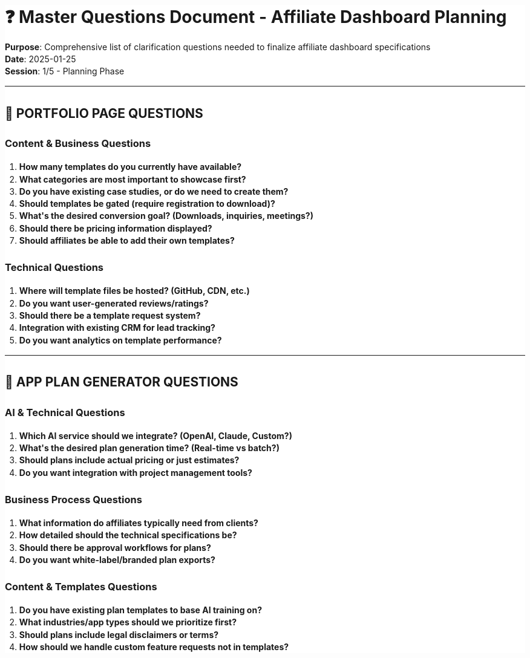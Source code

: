# ❓ Master Questions Document - Affiliate Dashboard Planning

**Purpose**: Comprehensive list of clarification questions needed to finalize affiliate dashboard specifications  
**Date**: 2025-01-25  
**Session**: 1/5 - Planning Phase  

---

## 🎯 **PORTFOLIO PAGE QUESTIONS**

### **Content & Business Questions**
1. **How many templates do you currently have available?**
2. **What categories are most important to showcase first?**
3. **Do you have existing case studies, or do we need to create them?**
4. **Should templates be gated (require registration to download)?**
5. **What's the desired conversion goal? (Downloads, inquiries, meetings?)**
6. **Should there be pricing information displayed?**
7. **Should affiliates be able to add their own templates?**

### **Technical Questions**
1. **Where will template files be hosted? (GitHub, CDN, etc.)**
2. **Do you want user-generated reviews/ratings?**
3. **Should there be a template request system?**
4. **Integration with existing CRM for lead tracking?**
5. **Do you want analytics on template performance?**

---

## 🤖 **APP PLAN GENERATOR QUESTIONS**

### **AI & Technical Questions**
1. **Which AI service should we integrate? (OpenAI, Claude, Custom?)**
2. **What's the desired plan generation time? (Real-time vs batch?)**
3. **Should plans include actual pricing or just estimates?**
4. **Do you want integration with project management tools?**

### **Business Process Questions**
1. **What information do affiliates typically need from clients?**
2. **How detailed should the technical specifications be?**
3. **Should there be approval workflows for plans?**
4. **Do you want white-label/branded plan exports?**

### **Content & Templates Questions**
1. **Do you have existing plan templates to base AI training on?**
2. **What industries/app types should we prioritize first?**
3. **Should plans include legal disclaimers or terms?**
4. **How should we handle custom feature requests not in templates?**
